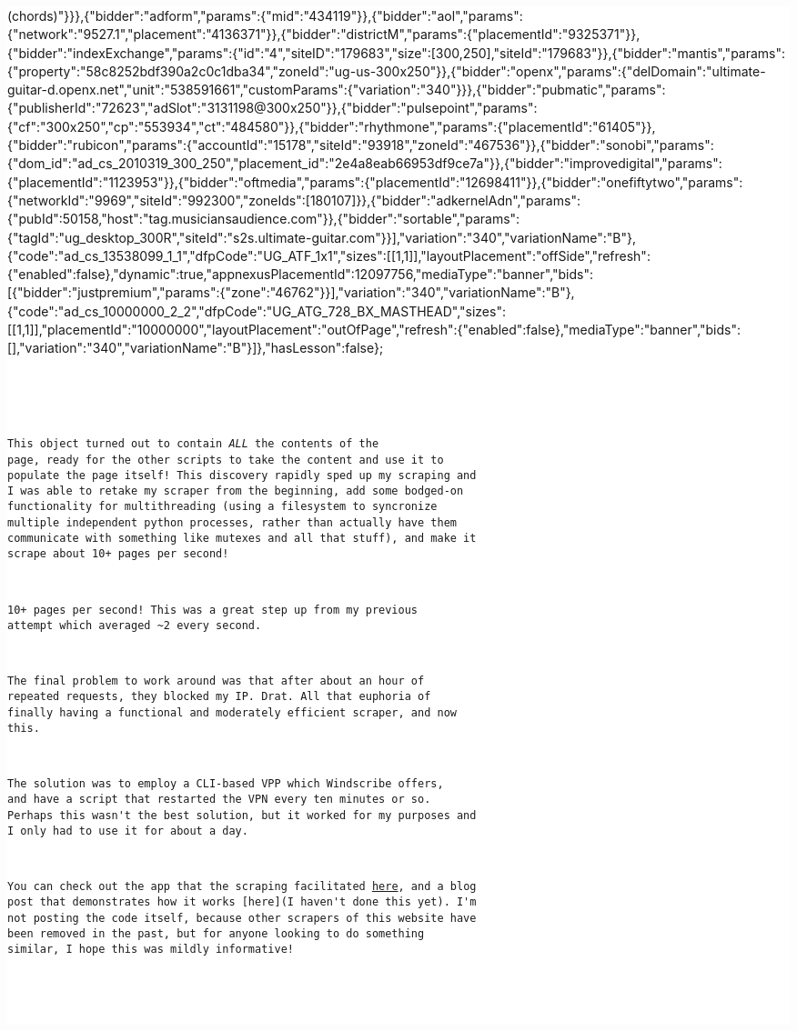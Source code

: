 (chords)"}}},{"bidder":"adform","params":{"mid":"434119"}},{"bidder":"aol","params":{"network":"9527.1","placement":"4136371"}},{"bidder":"districtM","params":{"placementId":"9325371"}},{"bidder":"indexExchange","params":{"id":"4","siteID":"179683","size":[300,250],"siteId":"179683"}},{"bidder":"mantis","params":{"property":"58c8252bdf390a2c0c1dba34","zoneId":"ug-us-300x250"}},{"bidder":"openx","params":{"delDomain":"ultimate-guitar-d.openx.net","unit":"538591661","customParams":{"variation":"340"}}},{"bidder":"pubmatic","params":{"publisherId":"72623","adSlot":"3131198@300x250"}},{"bidder":"pulsepoint","params":{"cf":"300x250","cp":"553934","ct":"484580"}},{"bidder":"rhythmone","params":{"placementId":"61405"}},{"bidder":"rubicon","params":{"accountId":"15178","siteId":"93918","zoneId":"467536"}},{"bidder":"sonobi","params":{"dom_id":"ad_cs_2010319_300_250","placement_id":"2e4a8eab66953df9ce7a"}},{"bidder":"improvedigital","params":{"placementId":"1123953"}},{"bidder":"oftmedia","params":{"placementId":"12698411"}},{"bidder":"onefiftytwo","params":{"networkId":"9969","siteId":"992300","zoneIds":[180107]}},{"bidder":"adkernelAdn","params":{"pubId":50158,"host":"tag.musiciansaudience.com"}},{"bidder":"sortable","params":{"tagId":"ug_desktop_300R","siteId":"s2s.ultimate-guitar.com"}}],"variation":"340","variationName":"B"},{"code":"ad_cs_13538099_1_1","dfpCode":"UG_ATF_1x1","sizes":[[1,1]],"layoutPlacement":"offSide","refresh":{"enabled":false},"dynamic":true,"appnexusPlacementId":12097756,"mediaType":"banner","bids":[{"bidder":"justpremium","params":{"zone":"46762"}}],"variation":"340","variationName":"B"},{"code":"ad_cs_10000000_2_2","dfpCode":"UG_ATG_728_BX_MASTHEAD","sizes":[[1,1]],"placementId":"10000000","layoutPlacement":"outOfPage","refresh":{"enabled":false},"mediaType":"banner","bids":[],"variation":"340","variationName":"B"}]},"hasLesson":false};
<code>
</div>

This object turned out to contain _ALL_ the contents of the page, ready for the other scripts to take the content and use it to populate the page itself! This discovery rapidly sped up my scraping and I was able to retake my scraper from the beginning, add some bodged-on functionality for multithreading (using a filesystem to syncronize multiple independent python processes, rather than actually have them communicate with something like mutexes and all that stuff), and make it scrape about 10+ pages per second!

10+ pages per second! This was a great step up from my previous attempt which averaged ~2 every second.

The final problem to work around was that after about an hour of repeated requests, they blocked my IP. Drat. All that euphoria of finally having a functional and moderately efficient scraper, and now this.

The solution was to employ a CLI-based VPP which Windscribe offers, and have a script that restarted the VPN every ten minutes or so. Perhaps this wasn't the best solution, but it worked for my purposes and I only had to use it for about a day.

You can check out the app that the scraping facilitated [here](http://steampunc.com/chord-tool/index.html), and a blog post that demonstrates how it works [here](I haven't done this yet). I'm not posting the code itself, because other scrapers of this website have been removed in the past, but for anyone looking to do something similar, I hope this was mildly informative!
